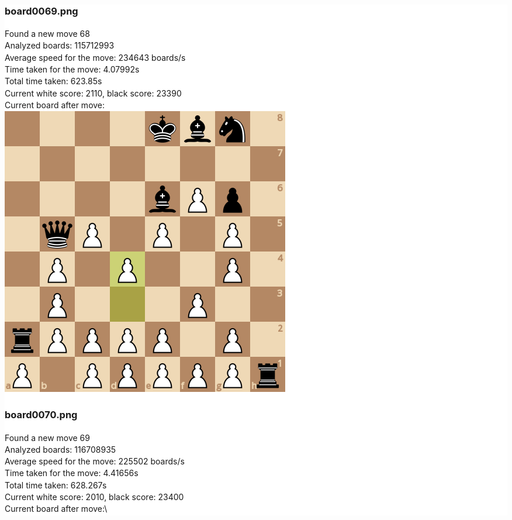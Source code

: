 ### board0069.png

Found a new move 68\
Analyzed boards: 115712993\
Average speed for the move: 234643 boards/s\
Time taken for the move: 4.07992s\
Total time taken: 623.85s\
Current white score: 2110, black score: 23390\
Current board after move:\
![board0069.png](images/board0069.png)

### board0070.png

Found a new move 69\
Analyzed boards: 116708935\
Average speed for the move: 225502 boards/s\
Time taken for the move: 4.41656s\
Total time taken: 628.267s\
Current white score: 2010, black score: 23400\
Current board after move:\